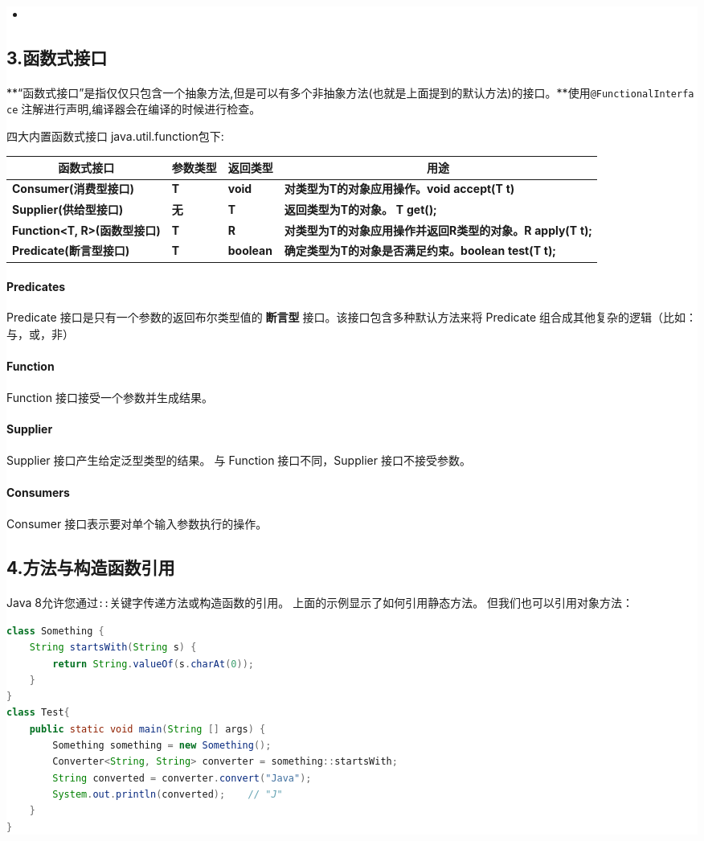 + 

## 3.函数式接口

**“函数式接口”是指仅仅只包含一个抽象方法,但是可以有多个非抽象方法(也就是上面提到的默认方法)的接口。**使用`@FunctionalInterface` 注解进行声明,编译器会在编译的时候进行检查。

四大内置函数式接口	java.util.function包下:

| 函数式接口                     | 参数类型 | 返回类型    | 用途                                                        |
| ------------------------------ | -------- | ----------- | ----------------------------------------------------------- |
| **Consumer<T>(消费型接口)**    | **T**    | **void**    | **对类型为T的对象应用操作。void accept(T t)**               |
| **Supplier<T>(供给型接口)**    | **无**   | **T**       | **返回类型为T的对象。 T get();**                            |
| **Function<T, R>(函数型接口)** | **T**    | **R**       | **对类型为T的对象应用操作并返回R类型的对象。R apply(T t);** |
| **Predicate<T>(断言型接口)**   | **T**    | **boolean** | **确定类型为T的对象是否满足约束。boolean test(T t);**       |

#### Predicates

Predicate 接口是只有一个参数的返回布尔类型值的 **断言型** 接口。该接口包含多种默认方法来将 Predicate 组合成其他复杂的逻辑（比如：与，或，非）

#### Function

Function 接口接受一个参数并生成结果。

#### Supplier 

Supplier 接口产生给定泛型类型的结果。 与 Function 接口不同，Supplier 接口不接受参数。

#### Consumers

Consumer 接口表示要对单个输入参数执行的操作。

## 4.方法与构造函数引用

Java 8允许您通过`::`关键字传递方法或构造函数的引用。 上面的示例显示了如何引用静态方法。 但我们也可以引用对象方法：

```java
class Something {
    String startsWith(String s) {
        return String.valueOf(s.charAt(0));
    }
}
class Test{
    public static void main(String [] args) {
        Something something = new Something();
        Converter<String, String> converter = something::startsWith;
        String converted = converter.convert("Java");
        System.out.println(converted);    // "J"
    }
}

```
